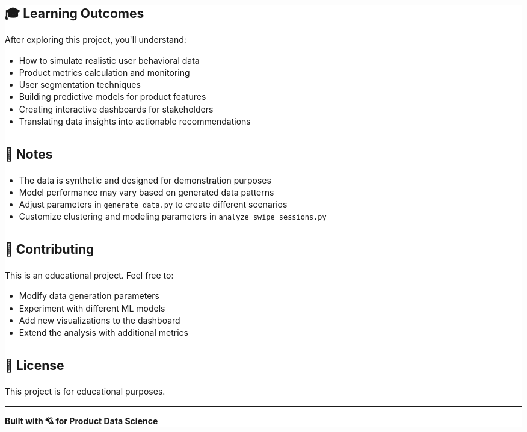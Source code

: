 ## 🎓 Learning Outcomes

After exploring this project, you'll understand:
- How to simulate realistic user behavioral data
- Product metrics calculation and monitoring
- User segmentation techniques
- Building predictive models for product features
- Creating interactive dashboards for stakeholders
- Translating data insights into actionable recommendations

## 📝 Notes

- The data is synthetic and designed for demonstration purposes
- Model performance may vary based on generated data patterns
- Adjust parameters in `generate_data.py` to create different scenarios
- Customize clustering and modeling parameters in `analyze_swipe_sessions.py`

## 🤝 Contributing

This is an educational project. Feel free to:
- Modify data generation parameters
- Experiment with different ML models
- Add new visualizations to the dashboard
- Extend the analysis with additional metrics

## 📄 License

This project is for educational purposes.

---

**Built with 💘 for Product Data Science**